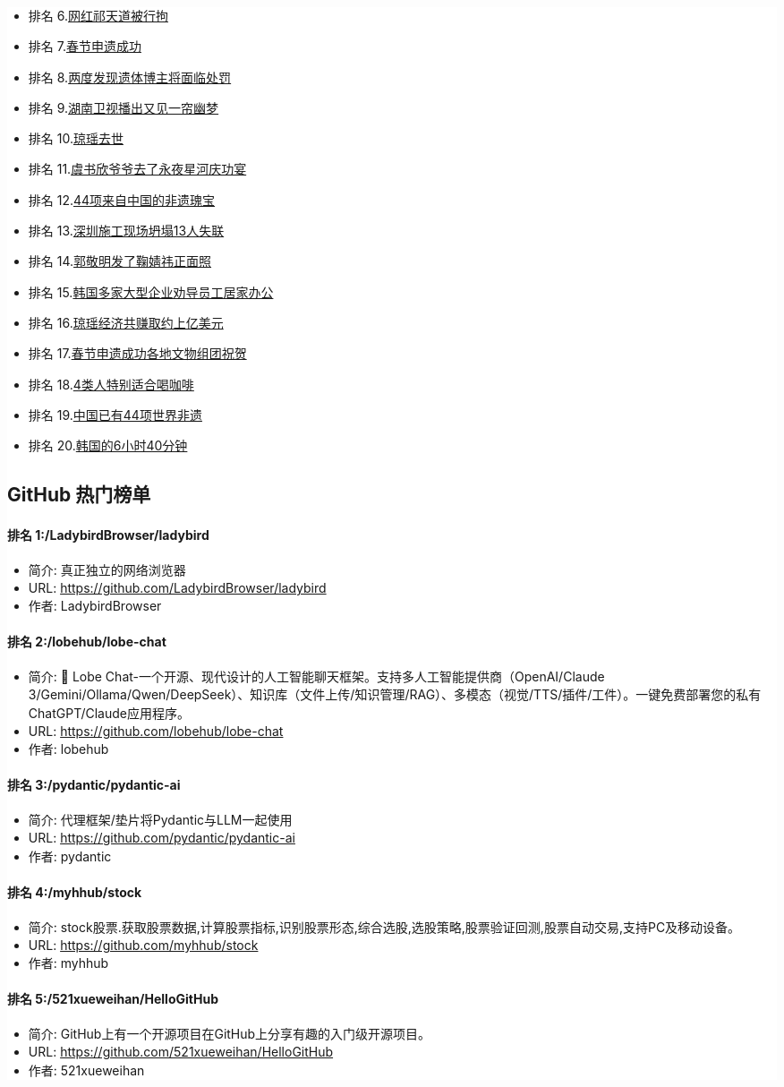 - 排名 6.[网红祁天道被行拘](https://s.weibo.com/weibo?q=网红祁天道被行拘)

- 排名 7.[春节申遗成功](https://s.weibo.com/weibo?q=春节申遗成功)

- 排名 8.[两度发现遗体博主将面临处罚](https://s.weibo.com/weibo?q=两度发现遗体博主将面临处罚)

- 排名 9.[湖南卫视播出又见一帘幽梦](https://s.weibo.com/weibo?q=湖南卫视播出又见一帘幽梦)

- 排名 10.[琼瑶去世](https://s.weibo.com/weibo?q=琼瑶去世)

- 排名 11.[虞书欣爷爷去了永夜星河庆功宴](https://s.weibo.com/weibo?q=虞书欣爷爷去了永夜星河庆功宴)

- 排名 12.[44项来自中国的非遗瑰宝](https://s.weibo.com/weibo?q=44项来自中国的非遗瑰宝)

- 排名 13.[深圳施工现场坍塌13人失联](https://s.weibo.com/weibo?q=深圳施工现场坍塌13人失联)

- 排名 14.[郭敬明发了鞠婧祎正面照](https://s.weibo.com/weibo?q=郭敬明发了鞠婧祎正面照)

- 排名 15.[韩国多家大型企业劝导员工居家办公](https://s.weibo.com/weibo?q=韩国多家大型企业劝导员工居家办公)

- 排名 16.[琼瑶经济共赚取约上亿美元](https://s.weibo.com/weibo?q=琼瑶经济共赚取约上亿美元)

- 排名 17.[春节申遗成功各地文物组团祝贺](https://s.weibo.com/weibo?q=春节申遗成功各地文物组团祝贺)

- 排名 18.[4类人特别适合喝咖啡](https://s.weibo.com/weibo?q=4类人特别适合喝咖啡)

- 排名 19.[中国已有44项世界非遗](https://s.weibo.com/weibo?q=中国已有44项世界非遗)

- 排名 20.[韩国的6小时40分钟](https://s.weibo.com/weibo?q=韩国的6小时40分钟)
## GitHub 热门榜单

#### 排名 1:/LadybirdBrowser/ladybird
- 简介: 真正独立的网络浏览器
- URL: https://github.com/LadybirdBrowser/ladybird
- 作者: LadybirdBrowser 

#### 排名 2:/lobehub/lobe-chat
- 简介: 🤯 Lobe Chat-一个开源、现代设计的人工智能聊天框架。支持多人工智能提供商（OpenAI/Claude 3/Gemini/Ollama/Qwen/DeepSeek）、知识库（文件上传/知识管理/RAG）、多模态（视觉/TTS/插件/工件）。一键免费部署您的私有ChatGPT/Claude应用程序。
- URL: https://github.com/lobehub/lobe-chat
- 作者: lobehub 

#### 排名 3:/pydantic/pydantic-ai
- 简介: 代理框架/垫片将Pydantic与LLM一起使用
- URL: https://github.com/pydantic/pydantic-ai
- 作者: pydantic 

#### 排名 4:/myhhub/stock
- 简介: stock股票.获取股票数据,计算股票指标,识别股票形态,综合选股,选股策略,股票验证回测,股票自动交易,支持PC及移动设备。
- URL: https://github.com/myhhub/stock
- 作者: myhhub 

#### 排名 5:/521xueweihan/HelloGitHub
- 简介: GitHub上有一个开源项目在GitHub上分享有趣的入门级开源项目。
- URL: https://github.com/521xueweihan/HelloGitHub
- 作者: 521xueweihan 
